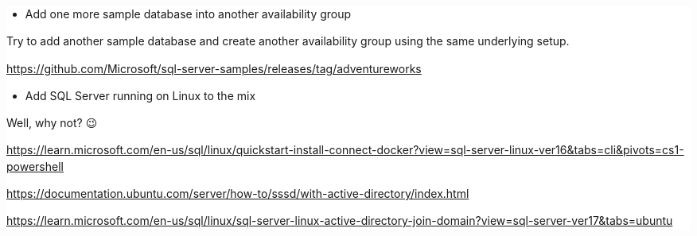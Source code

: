 - Add one more sample database into another availability group

Try to add another sample database and create another availability group using the same underlying setup.

https://github.com/Microsoft/sql-server-samples/releases/tag/adventureworks

- Add SQL Server running on Linux to the mix

Well, why not? 😉

https://learn.microsoft.com/en-us/sql/linux/quickstart-install-connect-docker?view=sql-server-linux-ver16&tabs=cli&pivots=cs1-powershell

https://documentation.ubuntu.com/server/how-to/sssd/with-active-directory/index.html

https://learn.microsoft.com/en-us/sql/linux/sql-server-linux-active-directory-join-domain?view=sql-server-ver17&tabs=ubuntu
